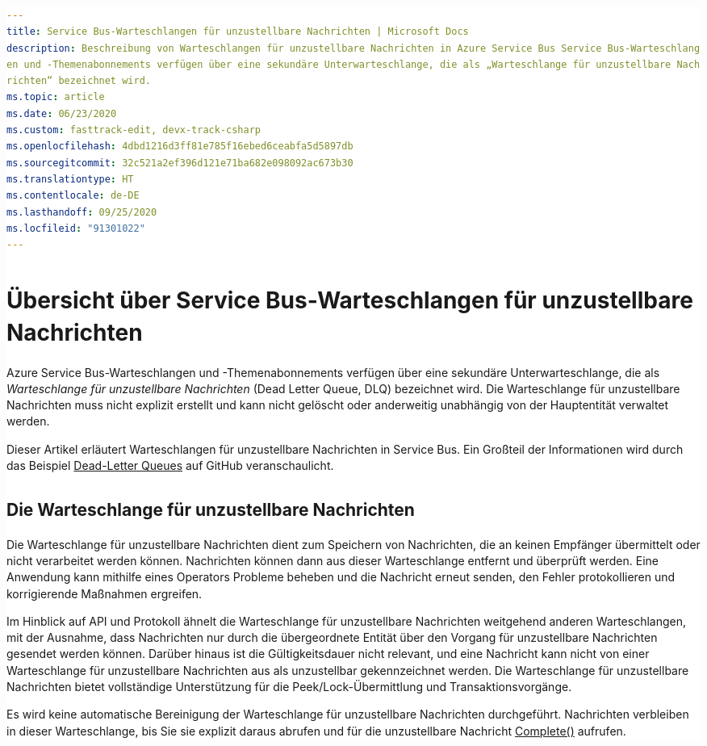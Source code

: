 ```yaml
---
title: Service Bus-Warteschlangen für unzustellbare Nachrichten | Microsoft Docs
description: Beschreibung von Warteschlangen für unzustellbare Nachrichten in Azure Service Bus Service Bus-Warteschlangen und -Themenabonnements verfügen über eine sekundäre Unterwarteschlange, die als „Warteschlange für unzustellbare Nachrichten“ bezeichnet wird.
ms.topic: article
ms.date: 06/23/2020
ms.custom: fasttrack-edit, devx-track-csharp
ms.openlocfilehash: 4dbd1216d3ff81e785f16ebed6ceabfa5d5897db
ms.sourcegitcommit: 32c521a2ef396d121e71ba682e098092ac673b30
ms.translationtype: HT
ms.contentlocale: de-DE
ms.lasthandoff: 09/25/2020
ms.locfileid: "91301022"
---
```

# <a name="overview-of-service-bus-dead-letter-queues"></a>Übersicht über Service Bus-Warteschlangen für unzustellbare Nachrichten

Azure Service Bus-Warteschlangen und -Themenabonnements verfügen über eine sekundäre Unterwarteschlange, die als *Warteschlange für unzustellbare Nachrichten* (Dead Letter Queue, DLQ) bezeichnet wird. Die Warteschlange für unzustellbare Nachrichten muss nicht explizit erstellt und kann nicht gelöscht oder anderweitig unabhängig von der Hauptentität verwaltet werden.

Dieser Artikel erläutert Warteschlangen für unzustellbare Nachrichten in Service Bus. Ein Großteil der Informationen wird durch das Beispiel [Dead-Letter Queues](https://github.com/Azure/azure-service-bus/tree/master/samples/DotNet/Microsoft.ServiceBus.Messaging/DeadletterQueue) auf GitHub veranschaulicht.
 
## <a name="the-dead-letter-queue"></a>Die Warteschlange für unzustellbare Nachrichten

Die Warteschlange für unzustellbare Nachrichten dient zum Speichern von Nachrichten, die an keinen Empfänger übermittelt oder nicht verarbeitet werden können. Nachrichten können dann aus dieser Warteschlange entfernt und überprüft werden. Eine Anwendung kann mithilfe eines Operators Probleme beheben und die Nachricht erneut senden, den Fehler protokollieren und korrigierende Maßnahmen ergreifen. 

Im Hinblick auf API und Protokoll ähnelt die Warteschlange für unzustellbare Nachrichten weitgehend anderen Warteschlangen, mit der Ausnahme, dass Nachrichten nur durch die übergeordnete Entität über den Vorgang für unzustellbare Nachrichten gesendet werden können. Darüber hinaus ist die Gültigkeitsdauer nicht relevant, und eine Nachricht kann nicht von einer Warteschlange für unzustellbare Nachrichten aus als unzustellbar gekennzeichnet werden. Die Warteschlange für unzustellbare Nachrichten bietet vollständige Unterstützung für die Peek/Lock-Übermittlung und Transaktionsvorgänge.

Es wird keine automatische Bereinigung der Warteschlange für unzustellbare Nachrichten durchgeführt. Nachrichten verbleiben in dieser Warteschlange, bis Sie sie explizit daraus abrufen und für die unzustellbare Nachricht [Complete()](/dotnet/api/microsoft.azure.servicebus.queueclient.completeasync) aufrufen.
